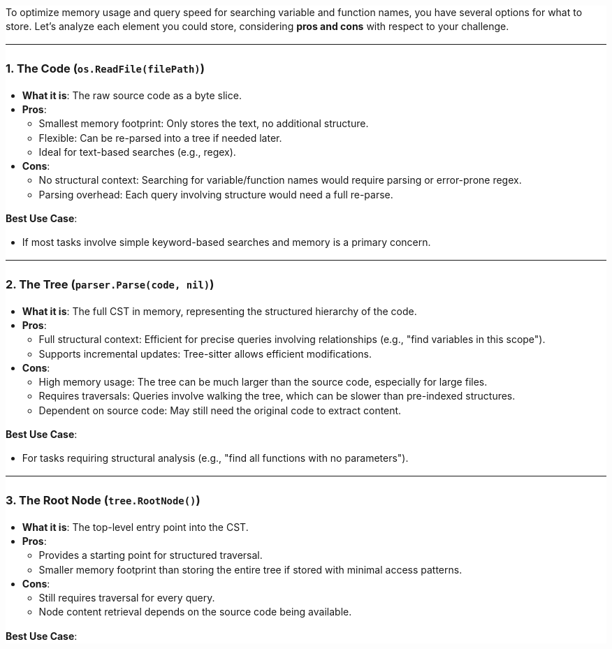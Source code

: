 To optimize memory usage and query speed for searching variable and function names, you have several options for what to store. Let’s analyze each element you could store, considering **pros and cons** with respect to your challenge.

---

### 1. **The Code (`os.ReadFile(filePath)`)**

- **What it is**: The raw source code as a byte slice.
- **Pros**:
  - Smallest memory footprint: Only stores the text, no additional structure.
  - Flexible: Can be re-parsed into a tree if needed later.
  - Ideal for text-based searches (e.g., regex).
- **Cons**:
  - No structural context: Searching for variable/function names would require parsing or error-prone regex.
  - Parsing overhead: Each query involving structure would need a full re-parse.

**Best Use Case**:

- If most tasks involve simple keyword-based searches and memory is a primary concern.

---

### 2. **The Tree (`parser.Parse(code, nil)`)**

- **What it is**: The full CST in memory, representing the structured hierarchy of the code.
- **Pros**:
  - Full structural context: Efficient for precise queries involving relationships (e.g., "find variables in this scope").
  - Supports incremental updates: Tree-sitter allows efficient modifications.
- **Cons**:
  - High memory usage: The tree can be much larger than the source code, especially for large files.
  - Requires traversals: Queries involve walking the tree, which can be slower than pre-indexed structures.
  - Dependent on source code: May still need the original code to extract content.

**Best Use Case**:

- For tasks requiring structural analysis (e.g., "find all functions with no parameters").

---

### 3. **The Root Node (`tree.RootNode()`)**

- **What it is**: The top-level entry point into the CST.
- **Pros**:
  - Provides a starting point for structured traversal.
  - Smaller memory footprint than storing the entire tree if stored with minimal access patterns.
- **Cons**:
  - Still requires traversal for every query.
  - Node content retrieval depends on the source code being available.

**Best Use Case**:
